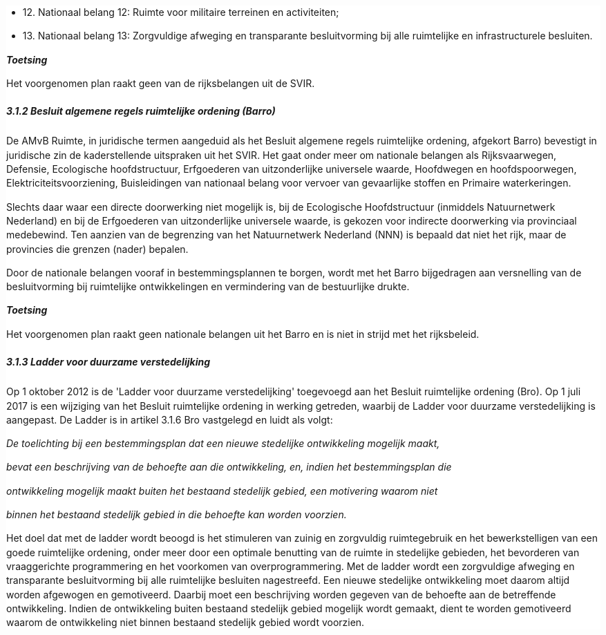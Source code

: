 * 12\. Nationaal belang 12: Ruimte voor militaire terreinen en activiteiten;

* 13\. Nationaal belang 13: Zorgvuldige afweging en transparante besluitvorming bij alle ruimtelijke en infrastructurele besluiten.

***Toetsing***

Het voorgenomen plan raakt geen van de rijksbelangen uit de SVIR.

##### 3\.1\.2 Besluit algemene regels ruimtelijke ordening (Barro)

De AMvB Ruimte, in juridische termen aangeduid als het Besluit algemene regels ruimtelijke ordening, afgekort Barro) bevestigt in juridische zin de kaderstellende uitspraken uit het SVIR. Het gaat onder meer om nationale belangen als Rijksvaarwegen, Defensie, Ecologische hoofdstructuur, Erfgoederen van uitzonderlijke universele waarde, Hoofdwegen en hoofdspoorwegen, Elektriciteitsvoorziening, Buisleidingen van nationaal belang voor vervoer van gevaarlijke stoffen en Primaire waterkeringen.

Slechts daar waar een directe doorwerking niet mogelijk is, bij de Ecologische Hoofdstructuur (inmiddels Natuurnetwerk Nederland) en bij de Erfgoederen van uitzonderlijke universele waarde, is gekozen voor indirecte doorwerking via provinciaal medebewind. Ten aanzien van de begrenzing van het Natuurnetwerk Nederland (NNN) is bepaald dat niet het rijk, maar de provincies die grenzen (nader) bepalen.

Door de nationale belangen vooraf in bestemmingsplannen te borgen, wordt met het Barro bijgedragen aan versnelling van de besluitvorming bij ruimtelijke ontwikkelingen en vermindering van de bestuurlijke drukte.

***Toetsing***

Het voorgenomen plan raakt geen nationale belangen uit het Barro en is niet in strijd met het rijksbeleid.

##### 3\.1\.3 Ladder voor duurzame verstedelijking

Op 1 oktober 2012 is de 'Ladder voor duurzame verstedelijking' toegevoegd aan het Besluit ruimtelijke ordening (Bro). Op 1 juli 2017 is een wijziging van het Besluit ruimtelijke ordening in werking getreden, waarbij de Ladder voor duurzame verstedelijking is aangepast. De Ladder is in artikel 3\.1\.6 Bro vastgelegd en luidt als volgt:

*De toelichting bij een bestemmingsplan dat een nieuwe stedelijke ontwikkeling mogelijk maakt,*

*bevat een beschrijving van de behoefte aan die ontwikkeling, en, indien het bestemmingsplan die*

*ontwikkeling mogelijk maakt buiten het bestaand stedelijk gebied, een motivering waarom niet*

*binnen het bestaand stedelijk gebied in die behoefte kan worden voorzien.*

Het doel dat met de ladder wordt beoogd is het stimuleren van zuinig en zorgvuldig ruimtegebruik en het bewerkstelligen van een goede ruimtelijke ordening, onder meer door een optimale benutting van de ruimte in stedelijke gebieden, het bevorderen van vraaggerichte programmering en het voorkomen van overprogrammering. Met de ladder wordt een zorgvuldige afweging en transparante besluitvorming bij alle ruimtelijke besluiten nagestreefd. Een nieuwe stedelijke ontwikkeling moet daarom altijd worden afgewogen en gemotiveerd. Daarbij moet een beschrijving worden gegeven van de behoefte aan de betreffende ontwikkeling. Indien de ontwikkeling buiten bestaand stedelijk gebied mogelijk wordt gemaakt, dient te worden gemotiveerd waarom de ontwikkeling niet binnen bestaand stedelijk gebied wordt voorzien.
